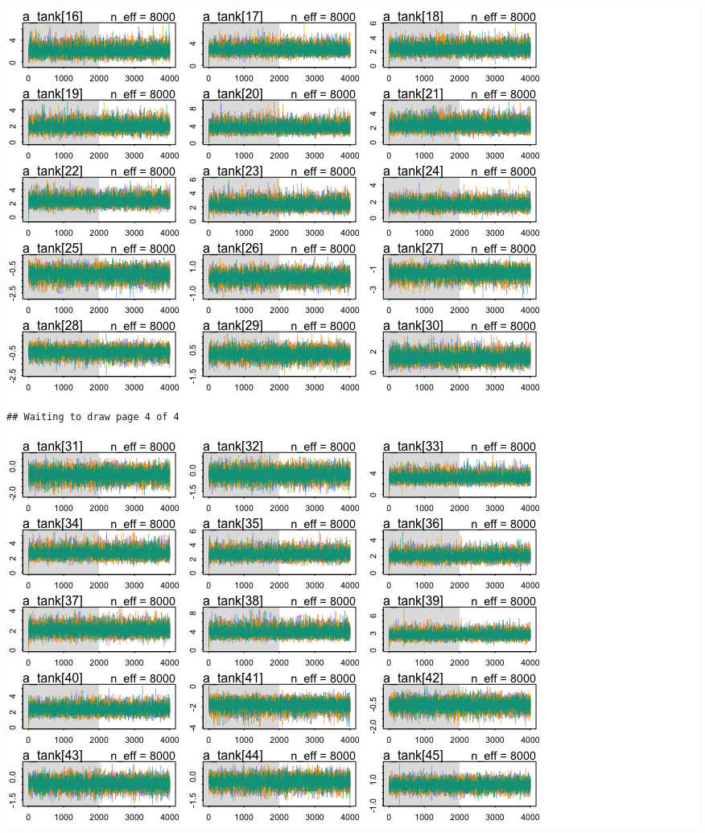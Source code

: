 ![](Chapter12_problems_files/figure-html/unnamed-chunk-17-2.png)

```
## Waiting to draw page 4 of 4
```

![](Chapter12_problems_files/figure-html/unnamed-chunk-17-3.png)
